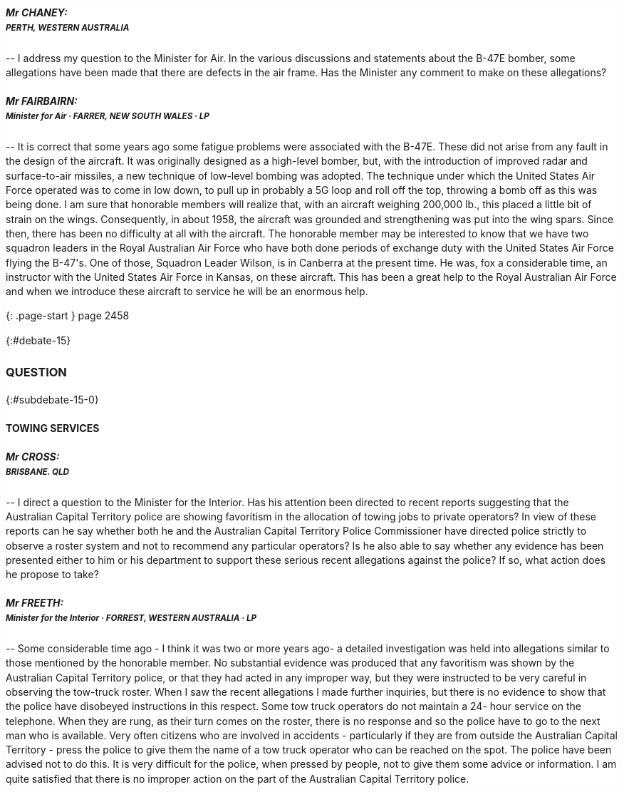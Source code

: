 ##### Mr CHANEY:<br><small class="text-muted">PERTH, WESTERN AUSTRALIA</small>

--  I address my question to the Minister for Air. In the various discussions and statements about the B-47E bomber, some allegations have been made that there are defects in the air frame. Has the Minister any comment to make on these allegations? 

##### Mr FAIRBAIRN:<br><small class="text-muted">Minister for Air &middot; FARRER, NEW SOUTH WALES &middot; LP</small>

-- It is correct that some years ago some fatigue problems were associated with the B-47E. These did not arise from any fault in the design of the aircraft. It was originally designed as a high-level bomber, but, with the introduction of improved radar and surface-to-air missiles, a new technique of low-level bombing was adopted. The technique under which the United States Air Force operated was to come in low down, to pull up in probably a 5G loop and roll off the top, throwing a bomb off as this was being done. I am sure that honorable members will realize that, with an aircraft weighing 200,000 lb., this placed a little bit of strain on the wings. Consequently, in about 1958, the aircraft was grounded and strengthening was put into the wing spars. Since then, there has been no difficulty at all with the aircraft. The honorable member may be interested to know that we have two squadron leaders in the Royal Australian Air Force who have both done periods of exchange duty with the United States Air Force flying the B-47's. One of those, Squadron Leader Wilson, is in Canberra at the present time. He was, fox a considerable time, an instructor with the United States Air Force in Kansas, on these aircraft. This has been a great help to the Royal Australian Air Force and when we introduce these aircraft to service he will be an enormous help. 

{: .page-start }
page 2458

{:#debate-15}
### QUESTION

{:#subdebate-15-0}
#### TOWING SERVICES

##### Mr CROSS:<br><small class="text-muted">BRISBANE. QLD</small>

-- I direct a question to the Minister for the Interior. Has his attention been directed to recent reports suggesting that the Australian Capital Territory police are showing favoritism in the allocation of towing jobs to private operators? In view of these reports can he say whether both he and the Australian Capital Territory Police Commissioner have directed police strictly to observe a roster system and not to recommend any particular operators? Is he also able to say whether any evidence has been presented either to him or his department to support these serious recent allegations against the police? If so, what action does he propose to take? 

##### Mr FREETH:<br><small class="text-muted">Minister for the Interior &middot; FORREST, WESTERN AUSTRALIA &middot; LP</small>

-- Some considerable time ago - I think it was two or more years ago- a detailed investigation was held into allegations similar to those mentioned by the honorable member. No substantial evidence was produced that any favoritism was shown by the Australian Capital Territory police, or that they had acted in any improper way, but they were instructed to be very careful in observing the tow-truck roster. When I saw the recent allegations I made further inquiries, but there is no evidence to show that the police have disobeyed instructions in this respect. Some tow truck operators do not maintain a 24- hour service on the telephone. When they are rung, as their turn comes on the roster, there is no response and so the police have to go to the next man who is available. Very often citizens who are involved in accidents - particularly if they are from outside the Australian Capital Territory - press the police to give them the name of a tow truck operator who can be reached on the spot. The police have been advised not to do this. It is very difficult for the police, when pressed by people, not to give them some advice or information. I am quite satisfied that there is no improper action on the part of the Australian Capital Territory police. 
